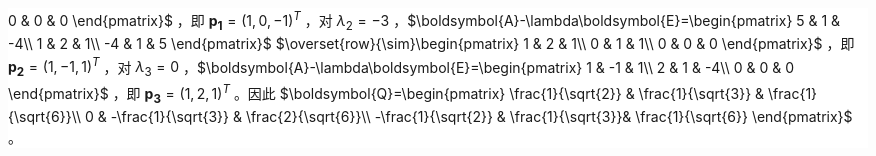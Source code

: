   0 & 0 & 0
  \end{pmatrix}$ ，即 $\boldsymbol{p_1}=(1,0,-1)^T$ ，对 $\lambda_2=-3$ ，$\boldsymbol{A}-\lambda\boldsymbol{E}=\begin{pmatrix}
  5 & 1 & -4\\
  1 & 2 & 1\\
  -4 & 1 & 5
  \end{pmatrix}$ $\overset{row}{\sim}\begin{pmatrix}
  1 & 2 & 1\\
  0 & 1 & 1\\
  0 & 0 & 0
  \end{pmatrix}$ ，即 $\boldsymbol{p_2}=(1,-1,1)^T$ ，对 $\lambda_3=0$ ，$\boldsymbol{A}-\lambda\boldsymbol{E}=\begin{pmatrix}
  1 & -1 & 1\\
  2 & 1 & -4\\
  0 & 0 & 0
  \end{pmatrix}$ ，即 $\boldsymbol{p_3}=(1,2,1)^T$ 。因此 $\boldsymbol{Q}=\begin{pmatrix}
  \frac{1}{\sqrt{2}} & \frac{1}{\sqrt{3}} & \frac{1}{\sqrt{6}}\\
  0 & -\frac{1}{\sqrt{3}} & \frac{2}{\sqrt{6}}\\
  -\frac{1}{\sqrt{2}} & \frac{1}{\sqrt{3}}& \frac{1}{\sqrt{6}}
  \end{pmatrix}$ 。